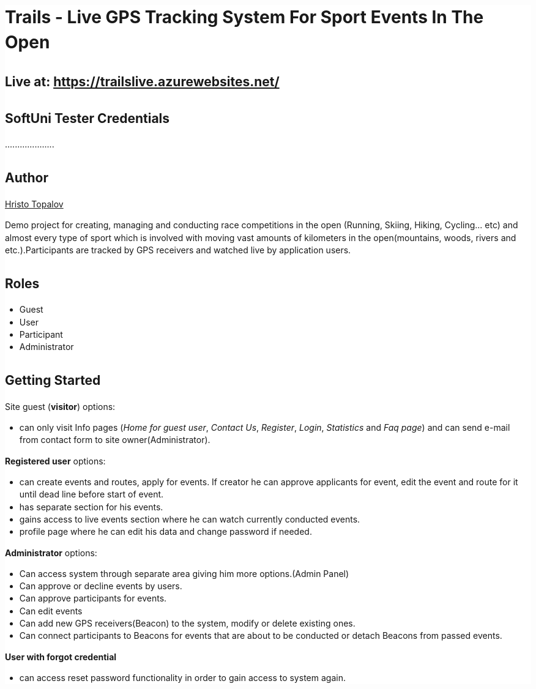 # Trails - Live GPS Tracking System For Sport Events In The Open

## Live at: https://trailslive.azurewebsites.net/

## SoftUni Tester Credentials
....................

## Author

 [Hristo Topalov](https://www.linkedin.com/in/hristo-topalov/)

Demo project for creating, managing and conducting race competitions in the open (Running, Skiing, Hiking, Cycling... etc) and almost every type of sport which is involved with moving vast amounts of kilometers in the open(mountains, woods, rivers and etc.).Participants are tracked by GPS receivers and watched live by application users.

## Roles

* Guest
* User
* Participant
* Administrator

## Getting Started

Site guest (**visitor**) options:
* can only visit Info pages (*Home for guest user*, *Contact Us*, *Register*, *Login*, *Statistics* and *Faq page*) and can send e-mail from contact form to site owner(Administrator).

**Registered user** options:
* can create events and routes, apply for events. If creator he can approve applicants for event, edit the event and route for it until dead line before start of event.
* has separate section for his events.
* gains access to live events section where he can watch currently conducted events.
* profile page where he can edit his data and change password if needed. 


**Administrator** options:
* Can access system through separate area giving him more options.(Admin Panel)
* Can approve or decline events by users.
* Can approve participants for events.
* Can edit events
* Can add new GPS receivers(Beacon) to the system, modify or delete existing ones.   
* Can connect participants to Beacons for events that are about to be conducted or detach Beacons from passed events. 

**User with forgot credential**
* can access reset password functionality in order to gain access to system again.

